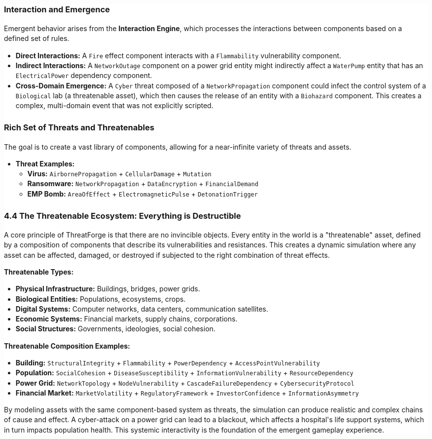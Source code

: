 ### Interaction and Emergence

Emergent behavior arises from the **Interaction Engine**, which processes the interactions between components based on a defined set of rules.

-   **Direct Interactions:** A `Fire` effect component interacts with a `Flammability` vulnerability component.
-   **Indirect Interactions:** A `NetworkOutage` component on a power grid entity might indirectly affect a `WaterPump` entity that has an `ElectricalPower` dependency component.
-   **Cross-Domain Emergence:** A `Cyber` threat composed of a `NetworkPropagation` component could infect the control system of a `Biological` lab (a threatenable asset), which then causes the release of an entity with a `Biohazard` component. This creates a complex, multi-domain event that was not explicitly scripted.

### Rich Set of Threats and Threatenables

The goal is to create a vast library of components, allowing for a near-infinite variety of threats and assets.

-   **Threat Examples:**
    -   **Virus:** `AirbornePropagation` + `CellularDamage` + `Mutation`
    -   **Ransomware:** `NetworkPropagation` + `DataEncryption` + `FinancialDemand`
    -   **EMP Bomb:** `AreaOfEffect` + `ElectromagneticPulse` + `DetonationTrigger`

### 4.4 The Threatenable Ecosystem: Everything is Destructible

A core principle of ThreatForge is that there are no invincible objects. Every entity in the world is a "threatenable" asset, defined by a composition of components that describe its vulnerabilities and resistances. This creates a dynamic simulation where any asset can be affected, damaged, or destroyed if subjected to the right combination of threat effects.

**Threatenable Types:**

*   **Physical Infrastructure:** Buildings, bridges, power grids.
*   **Biological Entities:** Populations, ecosystems, crops.
*   **Digital Systems:** Computer networks, data centers, communication satellites.
*   **Economic Systems:** Financial markets, supply chains, corporations.
*   **Social Structures:** Governments, ideologies, social cohesion.

**Threatenable Composition Examples:**

-   **Building:** `StructuralIntegrity` + `Flammability` + `PowerDependency` + `AccessPointVulnerability`
-   **Population:** `SocialCohesion` + `DiseaseSusceptibility` + `InformationVulnerability` + `ResourceDependency`
-   **Power Grid:** `NetworkTopology` + `NodeVulnerability` + `CascadeFailureDependency` + `CybersecurityProtocol`
-   **Financial Market:** `MarketVolatility` + `RegulatoryFramework` + `InvestorConfidence` + `InformationAsymmetry`

By modeling assets with the same component-based system as threats, the simulation can produce realistic and complex chains of cause and effect. A cyber-attack on a power grid can lead to a blackout, which affects a hospital's life support systems, which in turn impacts population health. This systemic interactivity is the foundation of the emergent gameplay experience.
